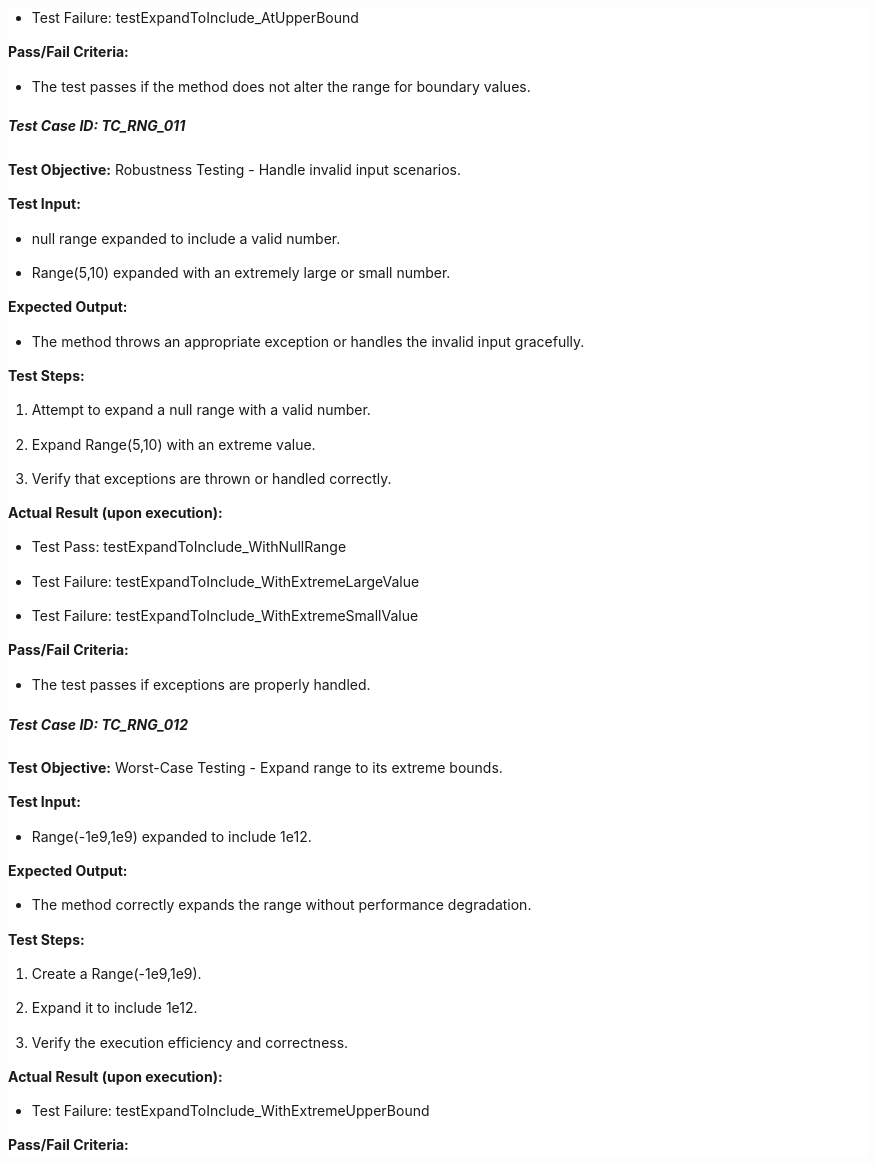 * Test Failure: testExpandToInclude\_AtUpperBound

**Pass/Fail Criteria:**

* The test passes if the method does not alter the range for boundary values.

##### Test Case ID: TC\_RNG\_011

**Test Objective:** Robustness Testing \- Handle invalid input scenarios.

**Test Input:**

* null range expanded to include a valid number.

* Range(5,10) expanded with an extremely large or small number.

**Expected Output:**

* The method throws an appropriate exception or handles the invalid input gracefully.

**Test Steps:**

1. Attempt to expand a null range with a valid number.

2. Expand Range(5,10) with an extreme value.

3. Verify that exceptions are thrown or handled correctly.

**Actual Result (upon execution):**

* Test Pass: testExpandToInclude\_WithNullRange

* Test Failure: testExpandToInclude\_WithExtremeLargeValue

* Test Failure: testExpandToInclude\_WithExtremeSmallValue

**Pass/Fail Criteria:**

* The test passes if exceptions are properly handled.

##### Test Case ID: TC\_RNG\_012

**Test Objective:** Worst-Case Testing \- Expand range to its extreme bounds.

**Test Input:**

* Range(-1e9,1e9) expanded to include 1e12.

**Expected Output:**

* The method correctly expands the range without performance degradation.

**Test Steps:**

1. Create a Range(-1e9,1e9).

2. Expand it to include 1e12.

3. Verify the execution efficiency and correctness.

**Actual Result (upon execution):**

* Test Failure: testExpandToInclude\_WithExtremeUpperBound

**Pass/Fail Criteria:**
